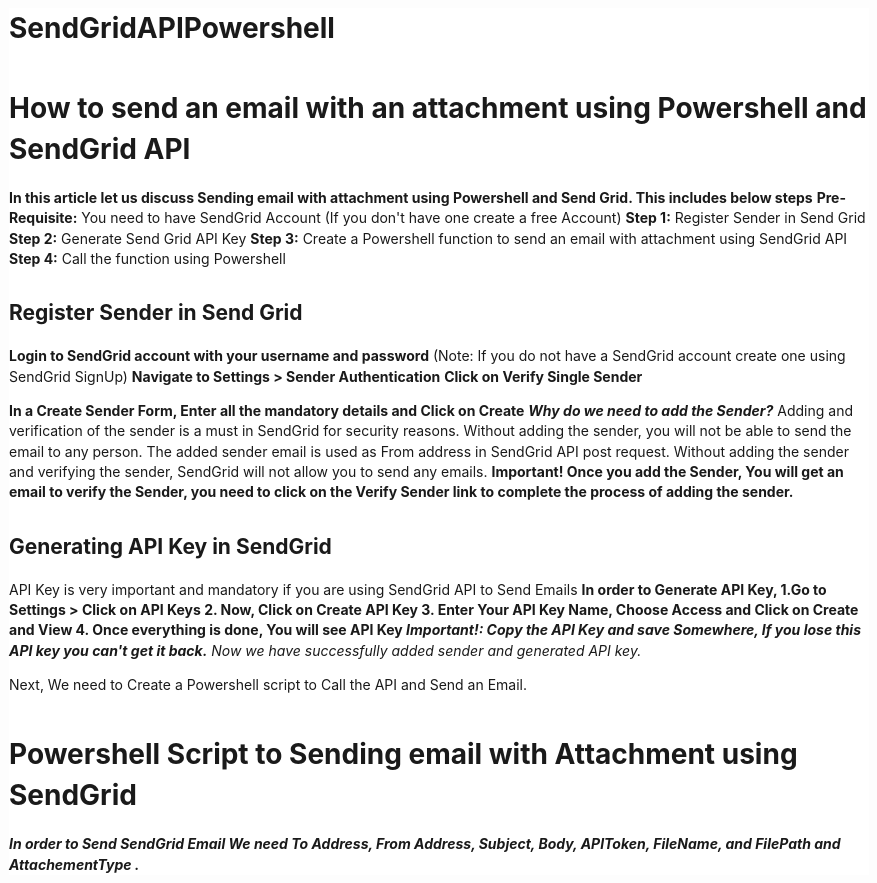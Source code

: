 
# SendGridAPIPowershell

# How to send an email with an attachment using Powershell and SendGrid API

**In this article let us discuss Sending email with attachment using Powershell and Send Grid. This includes below steps**
**Pre-Requisite:** You need to have SendGrid Account (If you don't have one create a free Account)
**Step 1:** Register Sender in Send Grid
**Step 2:** Generate Send Grid API Key
**Step 3:** Create a Powershell function to send an email with attachment using SendGrid API
**Step 4:** Call the function using Powershell

## Register Sender in Send Grid

**Login to SendGrid account with your username and password** (Note: If you do not have a SendGrid account create one using SendGrid SignUp)
**Navigate to Settings > Sender Authentication**
**Click on Verify Single Sender**


**In a Create Sender Form, Enter all the mandatory details and Click on Create**
***Why do we need to add the Sender?***
Adding and verification of the sender is a must in SendGrid for security reasons.
Without adding the sender, you will not be able to send the email to any person.
The added sender email is used as From address in SendGrid API post request.
Without adding the sender and verifying the sender, SendGrid will not allow you to send any emails.
**Important! Once you add the Sender, You will get an email to verify the Sender, you need to click on the Verify Sender link to complete the process of adding the sender.**

## Generating API Key in SendGrid

API Key is very important and mandatory if you are using SendGrid API to Send Emails
**In order to Generate API Key, 
1.Go to Settings > Click on API Keys
2. Now, Click on Create API Key
3. Enter Your API Key Name, Choose Access and Click on Create and View
4. Once everything is done, You will see API Key
*Important!: Copy the API Key and save Somewhere, If you lose this API key you can't get it back.***
*Now we have successfully added sender and generated API key.*

Next, We need to Create a Powershell script to Call the API and Send an Email.

# Powershell Script to Sending email with Attachment using SendGrid

***In order to Send SendGrid Email We need To Address, From Address, Subject, Body, APIToken, FileName, and FilePath and AttachementType .***
